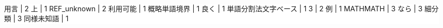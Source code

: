 用言 | 2
上 | 1
REF_unknown | 2
利用可能 | 1
概略単語境界 | 1
良く | 1
単語分割法文字ベース | 1
3 | 2
例 | 1
MATHMATH | 3
なら | 3
細分類 | 3
同様未知語 | 1
